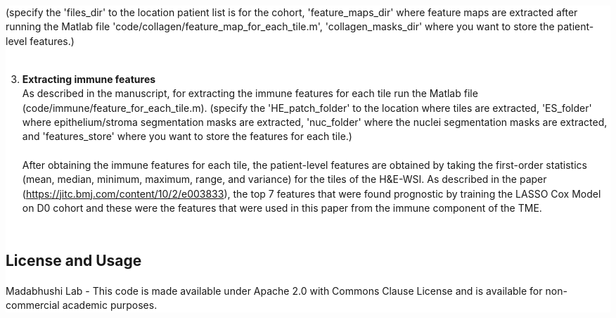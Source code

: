 (specify the 'files_dir' to the location patient list is for the cohort, 'feature_maps_dir' where feature maps are extracted after running the Matlab file 'code/collagen/feature_map_for_each_tile.m', 'collagen_masks_dir' where you want to store the patient-level features.)<br><br>


3. <b>Extracting immune features</b><br>
As described in the manuscript, for extracting the immune features for each tile run the Matlab file (code/immune/feature_for_each_tile.m).
(specify the 'HE_patch_folder' to the location where tiles are extracted, 'ES_folder' where epithelium/stroma segmentation masks are extracted, 'nuc_folder' where the nuclei segmentation masks are extracted, and 'features_store' where you want to store the features for each tile.)<br><br>
After obtaining the immune features for each tile, the patient-level features are obtained by taking the first-order statistics (mean, median, minimum, maximum, range, and variance) for the tiles of the H&E-WSI. As described in the paper (https://jitc.bmj.com/content/10/2/e003833), the top 7 features that were found prognostic by training the LASSO Cox Model on D0 cohort and these were the features that were used in this paper from the immune component of the TME.<br><br>


## License and Usage
Madabhushi Lab - This code is made available under Apache 2.0 with Commons Clause License and is available for non-commercial academic purposes.